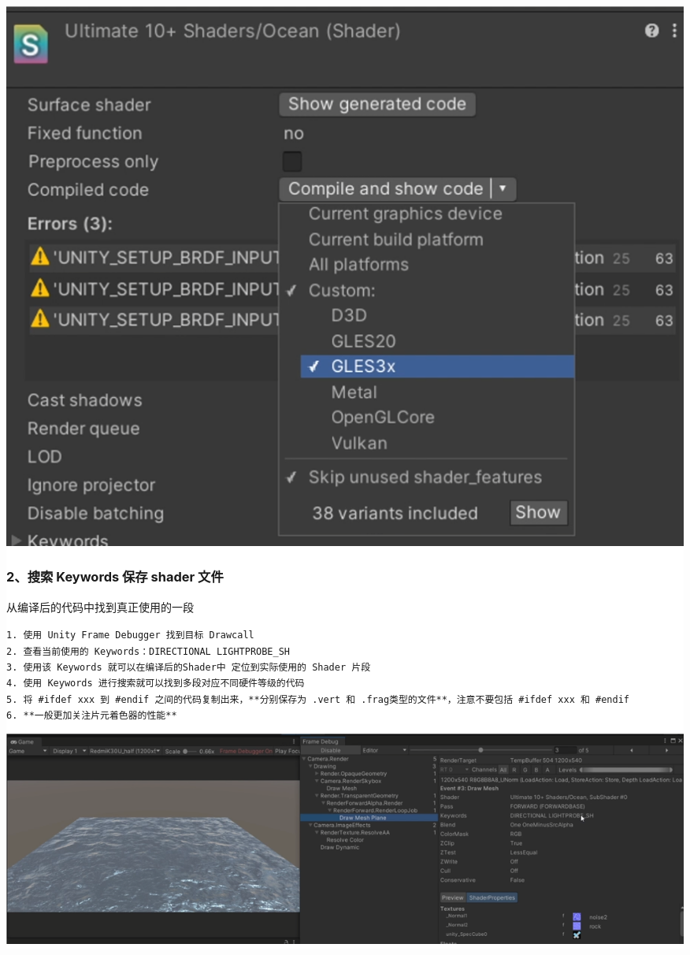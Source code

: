 ![](.\images\uwa_14.png)



### 2、搜索 Keywords 保存 shader 文件

从编译后的代码中找到真正使用的一段

 	1. 使用 Unity Frame Debugger 找到目标 Drawcall
 	2. 查看当前使用的 Keywords：DIRECTIONAL LIGHTPROBE_SH
 	3. 使用该 Keywords 就可以在编译后的Shader中 定位到实际使用的 Shader 片段
 	4. 使用 Keywords 进行搜索就可以找到多段对应不同硬件等级的代码
 	5. 将 #ifdef xxx 到 #endif 之间的代码复制出来，**分别保存为 .vert 和 .frag类型的文件**，注意不要包括 #ifdef xxx 和 #endif
 	6. **一般更加关注片元着色器的性能**



![](.\images\uwa_15.png)